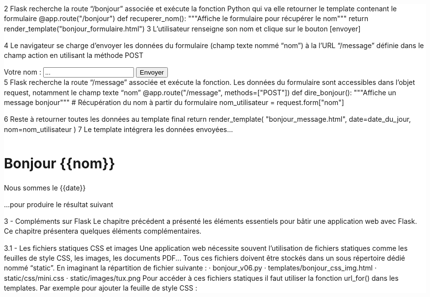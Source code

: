 2	Flask recherche la route “/bonjour” associée et exécute la fonction Python qui va elle retourner le template contenant le formulaire
@app.route("/bonjour")
def recuperer_nom():
    """Affiche le formulaire pour récupérer le nom"""
    return render_template("bonjour_formulaire.html")
3	L’utilisateur renseigne son nom et clique sur le bouton [envoyer]
 
4	Le navigateur se charge d’envoyer les données du formulaire (champ texte nommé “nom”) à la l’URL “/message” définie dans le champ action en utilisant la méthode POST
<form action="/message" method="POST">
    <label>Votre nom : </label>
    <input type="text" name="nom" value="..." />
    <input type="submit" value="Envoyer" />
</form>
5	Flask recherche la route “/message” associée et exécute la fonction. Les données du formulaire sont accessibles dans l’objet request, notamment le champ texte “nom”
@app.route("/message", methods=["POST"])
def dire_bonjour():
    """Affiche un message bonjour"""
    # Récupération du nom à partir du formulaire
    nom_utilisateur = request.form["nom"]

6	Reste à retourner toutes les données au template final
      return render_template(
        "bonjour_message.html",
        date=date_du_jour,
        nom=nom_utilisateur
    )
7	Le template intégrera les données envoyées...
    <h1>Bonjour {{nom}}</h1>
    <p>Nous sommes le {{date}}</p>

...pour produire le résultat suivant
 

3 - Compléments sur Flask
Le chapitre précédent a présenté les éléments essentiels pour bâtir une application web avec Flask.
Ce chapitre présentera quelques éléments complémentaires.

3.1 - Les fichiers statiques CSS et images
Une application web nécessite souvent l’utilisation de fichiers statiques comme les feuilles de style CSS, les images, les documents PDF... Tous ces fichiers doivent être stockés dans un sous répertoire dédié nommé “static”.
En imaginant la répartition de fichier suivante :
·	bonjour_v06.py
·	templates/bonjour_css_img.html
·	static/css/mini.css
·	static/images/tux.png
Pour accéder à ces fichiers statiques il faut utiliser la fonction url_for() dans les templates.
Par exemple pour ajouter la feuille de style CSS :
<link 
   rel="stylesheet" 
   href="{{ url_for('static', filename='css/mini.css') }}" />
